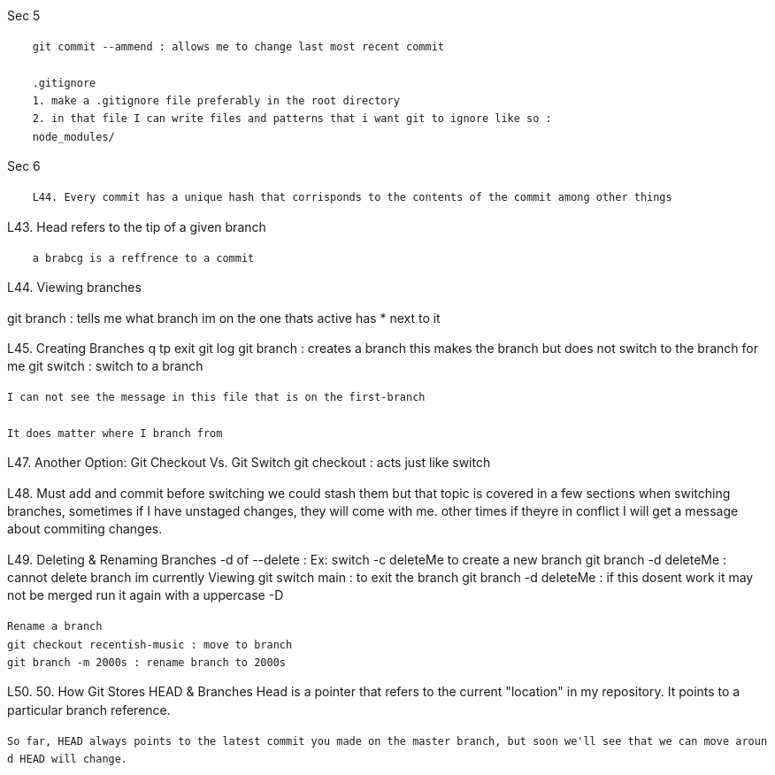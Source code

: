 Sec 5

        git commit --ammend : allows me to change last most recent commit

        .gitignore
        1. make a .gitignore file preferably in the root directory
        2. in that file I can write files and patterns that i want git to ignore like so :
        node_modules/

Sec 6

        L44. Every commit has a unique hash that corrisponds to the contents of the commit among other things

L43. Head refers to the tip of a given branch

        a brabcg is a reffrence to a commit

L44. Viewing branches

git branch : tells me what branch im on
the one thats active has \* next to it

L45. Creating Branches
q tp exit git log
git branch <branch-name> : creates a branch
this makes the branch but does not switch to the branch for me
git switch <branch-name> : switch to a branch

    I can not see the message in this file that is on the first-branch

    It does matter where I branch from

L47. Another Option: Git Checkout Vs. Git Switch
git checkout <branch-name> : acts just like switch

L48. Must add and commit before switching
we could stash them but that topic is covered in a few sections
when switching branches, sometimes if I have unstaged changes, they will come with me.
other times if theyre in conflict I will get a message about commiting changes.

L49. Deleting & Renaming Branches
-d of --delete :
Ex: switch -c deleteMe to create a new branch
git branch -d deleteMe : cannot delete branch im currently Viewing
git switch main : to exit the branch
git branch -d deleteMe : if this dosent work it may not be merged
run it again with a uppercase -D

    Rename a branch
    git checkout recentish-music : move to branch
    git branch -m 2000s : rename branch to 2000s

L50. 50. How Git Stores HEAD & Branches
Head is a pointer that refers to the current "location" in my repository. It points to a particular branch reference.

    So far, HEAD always points to the latest commit you made on the master branch, but soon we'll see that we can move around HEAD will change.
